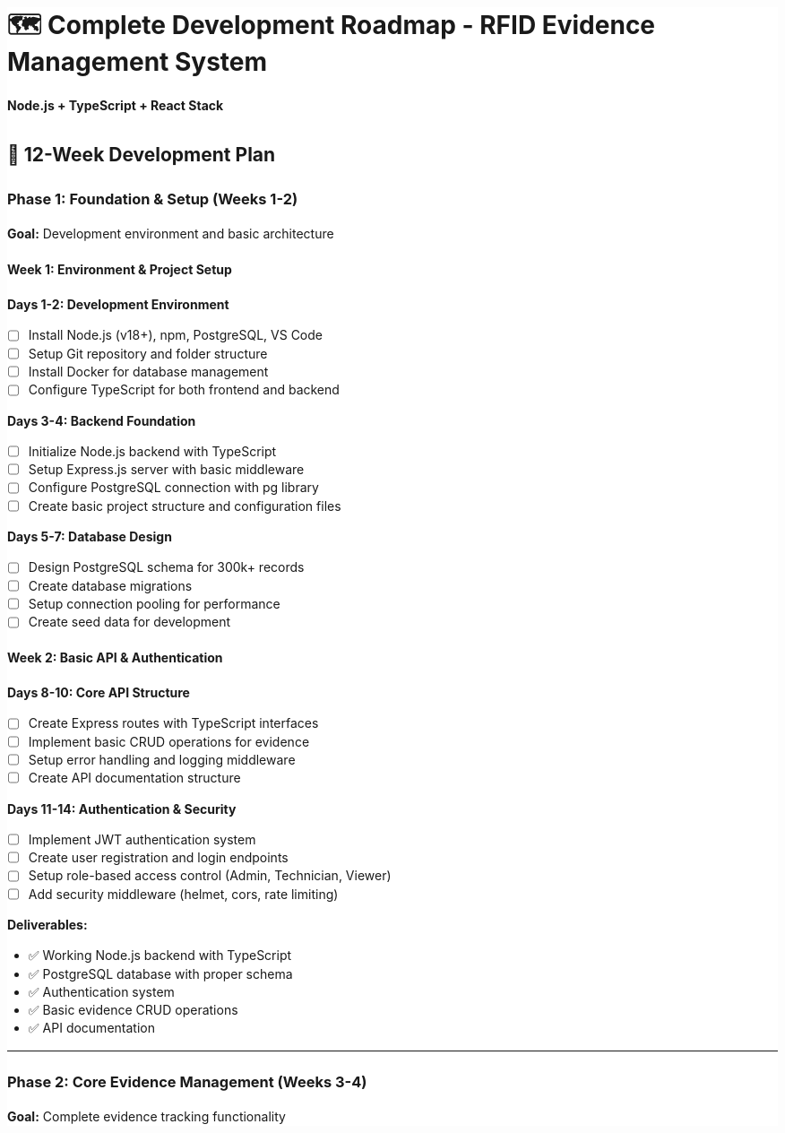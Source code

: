 # 🗺️ Complete Development Roadmap - RFID Evidence Management System
**Node.js + TypeScript + React Stack**

## 📅 12-Week Development Plan

### **Phase 1: Foundation & Setup (Weeks 1-2)**
**Goal:** Development environment and basic architecture

#### Week 1: Environment & Project Setup
**Days 1-2: Development Environment**
- [ ] Install Node.js (v18+), npm, PostgreSQL, VS Code
- [ ] Setup Git repository and folder structure
- [ ] Install Docker for database management
- [ ] Configure TypeScript for both frontend and backend

**Days 3-4: Backend Foundation**
- [ ] Initialize Node.js backend with TypeScript
- [ ] Setup Express.js server with basic middleware
- [ ] Configure PostgreSQL connection with pg library
- [ ] Create basic project structure and configuration files

**Days 5-7: Database Design**
- [ ] Design PostgreSQL schema for 300k+ records
- [ ] Create database migrations
- [ ] Setup connection pooling for performance
- [ ] Create seed data for development

#### Week 2: Basic API & Authentication
**Days 8-10: Core API Structure**
- [ ] Create Express routes with TypeScript interfaces
- [ ] Implement basic CRUD operations for evidence
- [ ] Setup error handling and logging middleware
- [ ] Create API documentation structure

**Days 11-14: Authentication & Security**
- [ ] Implement JWT authentication system
- [ ] Create user registration and login endpoints
- [ ] Setup role-based access control (Admin, Technician, Viewer)
- [ ] Add security middleware (helmet, cors, rate limiting)

**Deliverables:**
- ✅ Working Node.js backend with TypeScript
- ✅ PostgreSQL database with proper schema
- ✅ Authentication system
- ✅ Basic evidence CRUD operations
- ✅ API documentation

---

### **Phase 2: Core Evidence Management (Weeks 3-4)**
**Goal:** Complete evidence tracking functionality
